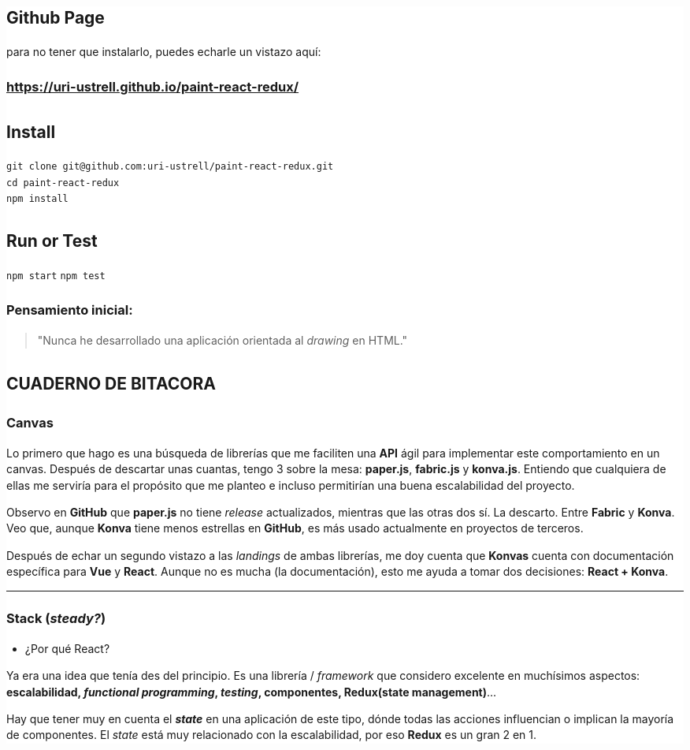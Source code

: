 ## Github Page
para no tener que instalarlo, puedes echarle un vistazo aquí:
### https://uri-ustrell.github.io/paint-react-redux/

## Install
```
git clone git@github.com:uri-ustrell/paint-react-redux.git
cd paint-react-redux
npm install
```

## Run or Test
`npm start`
`npm test`

### Pensamiento inicial:
> "Nunca he desarrollado una aplicación orientada al _drawing_ en HTML."

## CUADERNO DE BITACORA

### Canvas
Lo primero que hago es una búsqueda de librerías que me faciliten una **API** ágil para implementar este comportamiento en un canvas.
Después de descartar unas cuantas, tengo 3 sobre la mesa: **paper.js**, **fabric.js** y **konva.js**. Entiendo que cualquiera de ellas me serviría para el propósito que me planteo e incluso permitirían una buena escalabilidad del proyecto.

Observo en **GitHub** que **paper.js** no tiene _release_ actualizados, mientras que las otras dos sí. La descarto.
Entre **Fabric** y **Konva**. Veo que, aunque **Konva** tiene menos estrellas en **GitHub**, es más usado actualmente en proyectos de terceros.

Después de echar un segundo vistazo a las _landings_ de ambas librerías, me doy cuenta que **Konvas** cuenta con documentación específica para **Vue** y **React**. Aunque no es mucha (la documentación),
esto me ayuda a tomar dos decisiones: **React + Konva**.

-------------------------------

### Stack (_steady?_)
- ¿Por qué React?

Ya era una idea que tenía des del principio. Es una librería / _framework_ que considero excelente en muchísimos aspectos: **escalabilidad, _functional programming_, _testing_, componentes, Redux(state management)**...

Hay que tener muy en cuenta el **_state_** en una aplicación de este tipo, dónde todas las acciones influencian o implican la mayoría de componentes. El _state_ está muy relacionado con la escalabilidad, por eso **Redux** es un gran 2 en 1.
